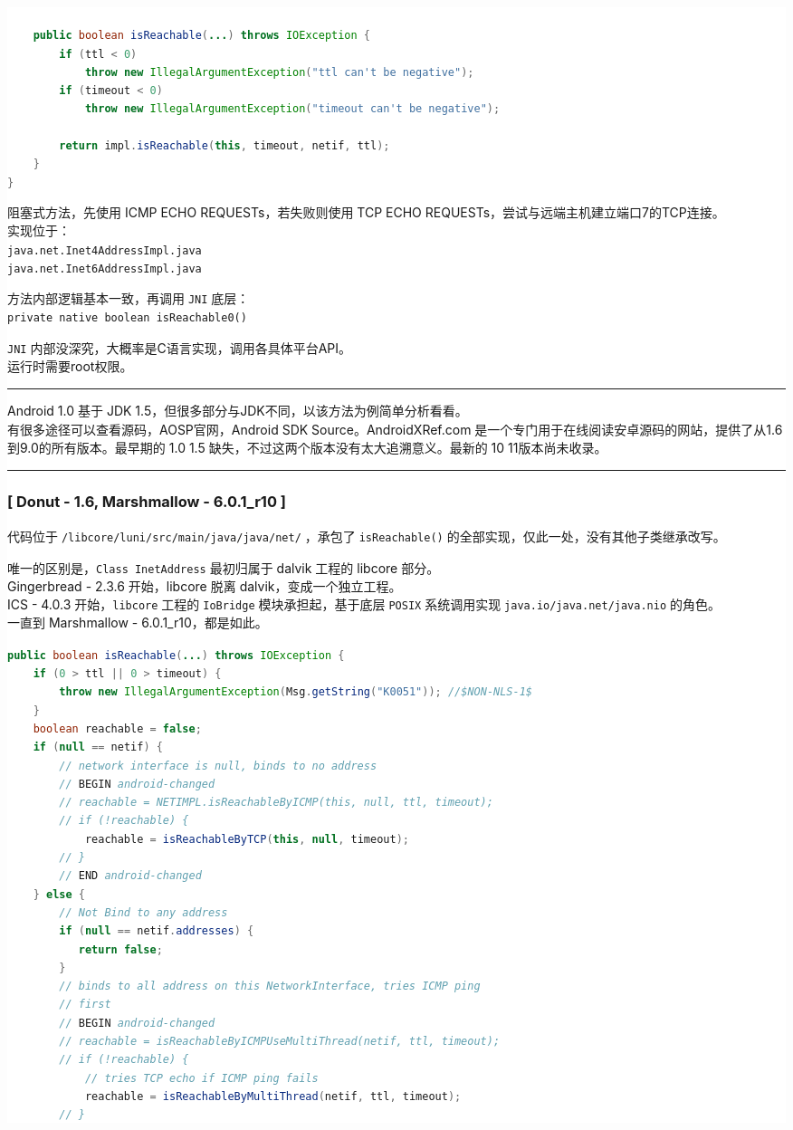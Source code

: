 ```java

    public boolean isReachable(...) throws IOException {
        if (ttl < 0)
            throw new IllegalArgumentException("ttl can't be negative");
        if (timeout < 0)
            throw new IllegalArgumentException("timeout can't be negative");

        return impl.isReachable(this, timeout, netif, ttl);
    }
}
```

阻塞式方法，先使用 ICMP ECHO REQUESTs，若失败则使用 TCP ECHO REQUESTs，尝试与远端主机建立端口7的TCP连接。  
实现位于：  
`java.net.Inet4AddressImpl.java`  
`java.net.Inet6AddressImpl.java`  

方法内部逻辑基本一致，再调用 `JNI` 底层：  
`private native boolean isReachable0()`  

`JNI` 内部没深究，大概率是C语言实现，调用各具体平台API。  
运行时需要root权限。

--------
Android 1.0 基于 JDK 1.5，但很多部分与JDK不同，以该方法为例简单分析看看。  
有很多途径可以查看源码，AOSP官网，Android SDK Source。AndroidXRef.com 是一个专门用于在线阅读安卓源码的网站，提供了从1.6到9.0的所有版本。最早期的 1.0 1.5 缺失，不过这两个版本没有太大追溯意义。最新的 10 11版本尚未收录。  

--------

### [ Donut - 1.6, Marshmallow - 6.0.1_r10 ]

代码位于 `/libcore/luni/src/main/java/java/net/` ，承包了 `isReachable()` 的全部实现，仅此一处，没有其他子类继承改写。

唯一的区别是，`Class InetAddress` 最初归属于 dalvik 工程的 libcore 部分。  
Gingerbread - 2.3.6 开始，libcore 脱离 dalvik，变成一个独立工程。  
ICS - 4.0.3 开始，`libcore` 工程的 `IoBridge` 模块承担起，基于底层 `POSIX` 系统调用实现 `java.io/java.net/java.nio` 的角色。  
一直到 Marshmallow - 6.0.1_r10，都是如此。

```java
public boolean isReachable(...) throws IOException {
    if (0 > ttl || 0 > timeout) {
        throw new IllegalArgumentException(Msg.getString("K0051")); //$NON-NLS-1$
    }
    boolean reachable = false;
    if (null == netif) {
        // network interface is null, binds to no address
        // BEGIN android-changed
        // reachable = NETIMPL.isReachableByICMP(this, null, ttl, timeout);
        // if (!reachable) {
            reachable = isReachableByTCP(this, null, timeout);
        // }
        // END android-changed
    } else {
        // Not Bind to any address
        if (null == netif.addresses) {
           return false;
        }
        // binds to all address on this NetworkInterface, tries ICMP ping
        // first
        // BEGIN android-changed
        // reachable = isReachableByICMPUseMultiThread(netif, ttl, timeout);
        // if (!reachable) {
            // tries TCP echo if ICMP ping fails
            reachable = isReachableByMultiThread(netif, ttl, timeout);
        // }
```